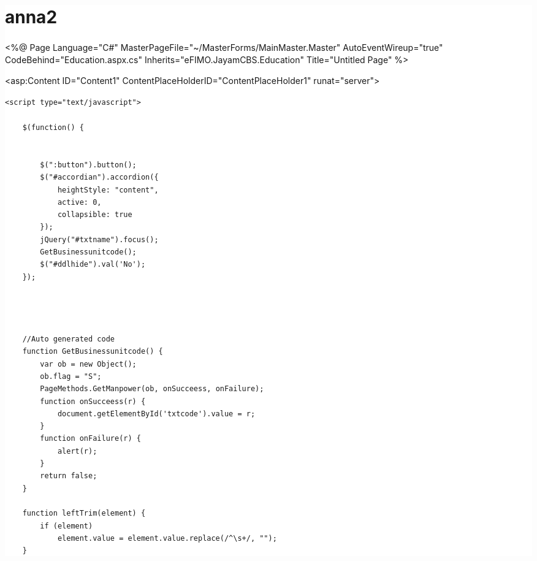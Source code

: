 # anna2
<%@ Page Language="C#" MasterPageFile="~/MasterForms/MainMaster.Master" AutoEventWireup="true"
    CodeBehind="Education.aspx.cs" Inherits="eFIMO.JayamCBS.Education" Title="Untitled Page" %>

<asp:Content ID="Content1" ContentPlaceHolderID="ContentPlaceHolder1" runat="server">
    <style>
        #pager_center
        {
            width: 220px !important;
        }
        .ui-jqgrid .ui-paging-info
        {
            margin-right: 22px !important;
        }
    </style>

    <script type="text/javascript">

        $(function() {


            $(":button").button();
            $("#accordian").accordion({
                heightStyle: "content",
                active: 0,
                collapsible: true
            });
            jQuery("#txtname").focus();
            GetBusinessunitcode();
            $("#ddlhide").val('No');
        });




        //Auto generated code
        function GetBusinessunitcode() {
            var ob = new Object();
            ob.flag = "S";
            PageMethods.GetManpower(ob, onSucceess, onFailure);
            function onSucceess(r) {
                document.getElementById('txtcode').value = r;
            }
            function onFailure(r) {
                alert(r);
            }
            return false;
        }

        function leftTrim(element) {
            if (element)
                element.value = element.value.replace(/^\s+/, "");
        }
